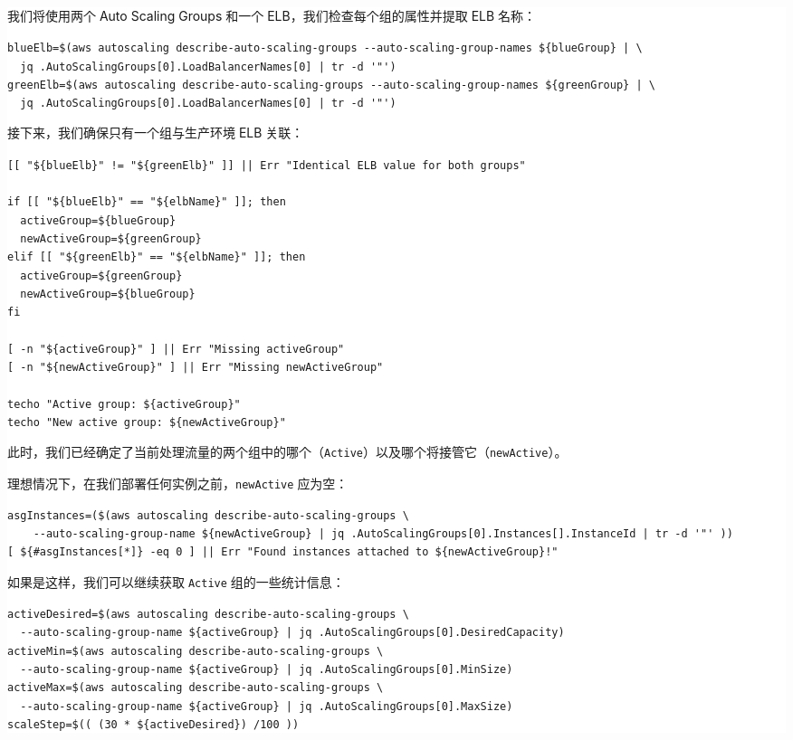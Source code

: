 我们将使用两个 Auto Scaling Groups 和一个 ELB，我们检查每个组的属性并提取 ELB 名称：

```
blueElb=$(aws autoscaling describe-auto-scaling-groups --auto-scaling-group-names ${blueGroup} | \ 
  jq .AutoScalingGroups[0].LoadBalancerNames[0] | tr -d '"') 
greenElb=$(aws autoscaling describe-auto-scaling-groups --auto-scaling-group-names ${greenGroup} | \ 
  jq .AutoScalingGroups[0].LoadBalancerNames[0] | tr -d '"') 

```

接下来，我们确保只有一个组与生产环境 ELB 关联：

```
[[ "${blueElb}" != "${greenElb}" ]] || Err "Identical ELB value for both groups" 

if [[ "${blueElb}" == "${elbName}" ]]; then 
  activeGroup=${blueGroup} 
  newActiveGroup=${greenGroup} 
elif [[ "${greenElb}" == "${elbName}" ]]; then 
  activeGroup=${greenGroup} 
  newActiveGroup=${blueGroup} 
fi 

[ -n "${activeGroup}" ] || Err "Missing activeGroup" 
[ -n "${newActiveGroup}" ] || Err "Missing newActiveGroup" 

techo "Active group: ${activeGroup}" 
techo "New active group: ${newActiveGroup}" 

```

此时，我们已经确定了当前处理流量的两个组中的哪个（`Active`）以及哪个将接管它（`newActive`）。

理想情况下，在我们部署任何实例之前，`newActive` 应为空：

```
asgInstances=($(aws autoscaling describe-auto-scaling-groups \ 
    --auto-scaling-group-name ${newActiveGroup} | jq .AutoScalingGroups[0].Instances[].InstanceId | tr -d '"' )) 
[ ${#asgInstances[*]} -eq 0 ] || Err "Found instances attached to ${newActiveGroup}!" 

```

如果是这样，我们可以继续获取 `Active` 组的一些统计信息：

```
activeDesired=$(aws autoscaling describe-auto-scaling-groups \ 
  --auto-scaling-group-name ${activeGroup} | jq .AutoScalingGroups[0].DesiredCapacity) 
activeMin=$(aws autoscaling describe-auto-scaling-groups \ 
  --auto-scaling-group-name ${activeGroup} | jq .AutoScalingGroups[0].MinSize) 
activeMax=$(aws autoscaling describe-auto-scaling-groups \ 
  --auto-scaling-group-name ${activeGroup} | jq .AutoScalingGroups[0].MaxSize) 
scaleStep=$(( (30 * ${activeDesired}) /100 )) 

```
